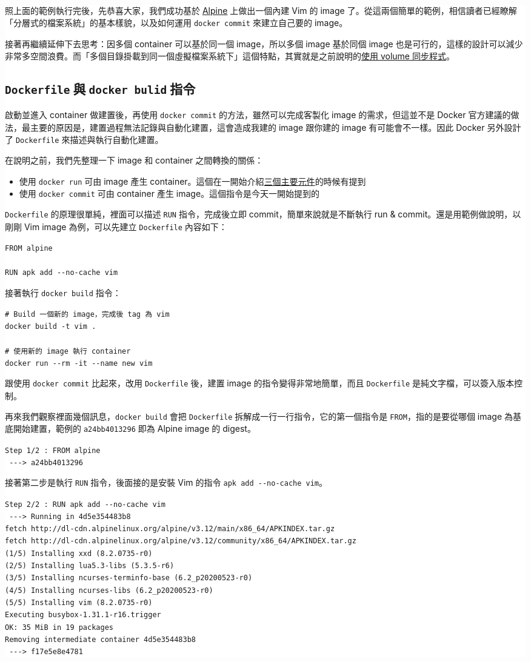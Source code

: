 
照上面的範例執行完後，先恭喜大家，我們成功基於 [Alpine](https://hub.docker.com/_/alpine) 上做出一個內建 Vim 的 image 了。從這兩個簡單的範例，相信讀者已經瞭解「分層式的檔案系統」的基本樣貌，以及如何運用 `docker commit` 來建立自己要的 image。

接著再繼續延伸下去思考：因多個 container 可以基於同一個 image，所以多個 image 基於同個 image 也是可行的，這樣的設計可以減少非常多空間浪費。而「多個目錄掛載到同一個虛擬檔案系統下」這個特點，其實就是之前說明的[使用 volume 同步程式](https://mileschou.me/ironman/12th/docker-newbie/day06/)。

## `Dockerfile` 與 `docker bulid` 指令

啟動並進入 container 做建置後，再使用 `docker commit` 的方法，雖然可以完成客製化 image 的需求，但這並不是 Docker 官方建議的做法，最主要的原因是，建置過程無法記錄與自動化建置，這會造成我建的 image 跟你建的 image 有可能會不一樣。因此 Docker 另外設計了 `Dockerfile` 來描述與執行自動化建置。

在說明之前，我們先整理一下 image 和 container 之間轉換的關係：

- 使用 `docker run` 可由 image 產生 container。這個在一開始介紹[三個主要元件](https://mileschou.me/ironman/12th/docker-newbie/day03/)的時候有提到
- 使用 `docker commit` 可由 container 產生 image。這個指令是今天一開始提到的

`Dockerfile` 的原理很單純，裡面可以描述 `RUN` 指令，完成後立即 commit，簡單來說就是不斷執行 run & commit。還是用範例做說明，以剛剛 Vim image 為例，可以先建立 `Dockerfile` 內容如下：

```
FROM alpine

RUN apk add --no-cache vim
```

接著執行 `docker build` 指令：

```
# Build 一個新的 image，完成後 tag 為 vim
docker build -t vim .

# 使用新的 image 執行 container
docker run --rm -it --name new vim
```

跟使用 `docker commit` 比起來，改用 `Dockerfile` 後，建置 image 的指令變得非常地簡單，而且 `Dockerfile` 是純文字檔，可以簽入版本控制。

再來我們觀察裡面幾個訊息，`docker build` 會把 `Dockerfile` 拆解成一行一行指令，它的第一個指令是 `FROM`，指的是要從哪個 image 為基底開始建置，範例的 `a24bb4013296` 即為 Alpine image 的 digest。

```
Step 1/2 : FROM alpine
 ---> a24bb4013296
```

接著第二步是執行 `RUN` 指令，後面接的是安裝 Vim 的指令 `apk add --no-cache vim`。

```
Step 2/2 : RUN apk add --no-cache vim
 ---> Running in 4d5e354483b8
fetch http://dl-cdn.alpinelinux.org/alpine/v3.12/main/x86_64/APKINDEX.tar.gz
fetch http://dl-cdn.alpinelinux.org/alpine/v3.12/community/x86_64/APKINDEX.tar.gz
(1/5) Installing xxd (8.2.0735-r0)
(2/5) Installing lua5.3-libs (5.3.5-r6)
(3/5) Installing ncurses-terminfo-base (6.2_p20200523-r0)
(4/5) Installing ncurses-libs (6.2_p20200523-r0)
(5/5) Installing vim (8.2.0735-r0)
Executing busybox-1.31.1-r16.trigger
OK: 35 MiB in 19 packages
Removing intermediate container 4d5e354483b8
 ---> f17e5e8e4781
```
